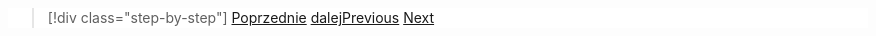 >[!div class="step-by-step"]
<span data-ttu-id="d5e47-282">[Poprzednie](interacting-with-the-master-page-from-the-content-page-cs.md)
[dalej](master-pages-and-asp-net-ajax-cs.md)</span><span class="sxs-lookup"><span data-stu-id="d5e47-282">[Previous](interacting-with-the-master-page-from-the-content-page-cs.md)
[Next](master-pages-and-asp-net-ajax-cs.md)</span></span>
